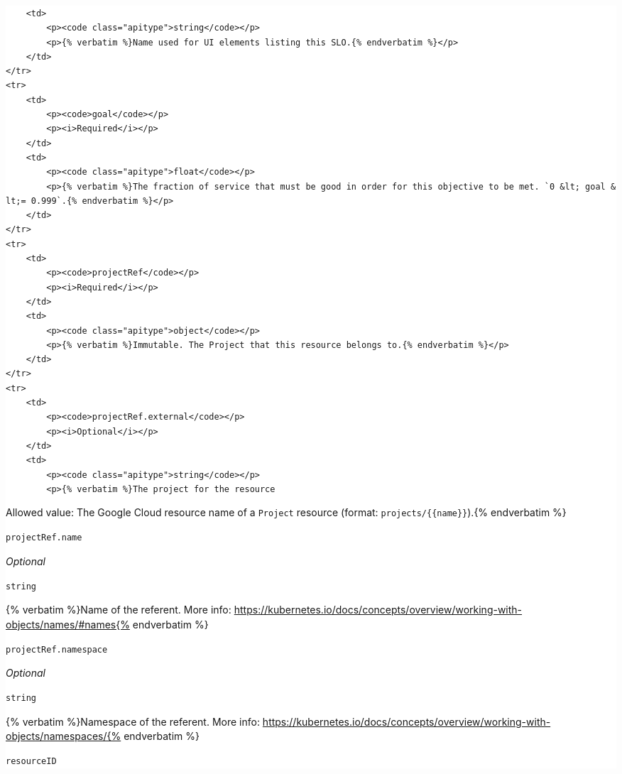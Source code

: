         <td>
            <p><code class="apitype">string</code></p>
            <p>{% verbatim %}Name used for UI elements listing this SLO.{% endverbatim %}</p>
        </td>
    </tr>
    <tr>
        <td>
            <p><code>goal</code></p>
            <p><i>Required</i></p>
        </td>
        <td>
            <p><code class="apitype">float</code></p>
            <p>{% verbatim %}The fraction of service that must be good in order for this objective to be met. `0 &lt; goal &lt;= 0.999`.{% endverbatim %}</p>
        </td>
    </tr>
    <tr>
        <td>
            <p><code>projectRef</code></p>
            <p><i>Required</i></p>
        </td>
        <td>
            <p><code class="apitype">object</code></p>
            <p>{% verbatim %}Immutable. The Project that this resource belongs to.{% endverbatim %}</p>
        </td>
    </tr>
    <tr>
        <td>
            <p><code>projectRef.external</code></p>
            <p><i>Optional</i></p>
        </td>
        <td>
            <p><code class="apitype">string</code></p>
            <p>{% verbatim %}The project for the resource

Allowed value: The Google Cloud resource name of a `Project` resource (format: `projects/{{name}}`).{% endverbatim %}</p>
        </td>
    </tr>
    <tr>
        <td>
            <p><code>projectRef.name</code></p>
            <p><i>Optional</i></p>
        </td>
        <td>
            <p><code class="apitype">string</code></p>
            <p>{% verbatim %}Name of the referent. More info: https://kubernetes.io/docs/concepts/overview/working-with-objects/names/#names{% endverbatim %}</p>
        </td>
    </tr>
    <tr>
        <td>
            <p><code>projectRef.namespace</code></p>
            <p><i>Optional</i></p>
        </td>
        <td>
            <p><code class="apitype">string</code></p>
            <p>{% verbatim %}Namespace of the referent. More info: https://kubernetes.io/docs/concepts/overview/working-with-objects/namespaces/{% endverbatim %}</p>
        </td>
    </tr>
    <tr>
        <td>
            <p><code>resourceID</code></p>
